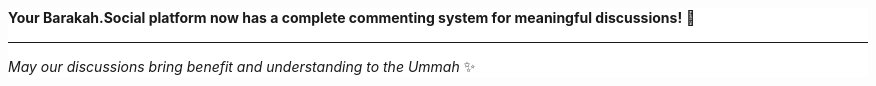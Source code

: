 **Your Barakah.Social platform now has a complete commenting system for meaningful discussions!** 💬

---

*May our discussions bring benefit and understanding to the Ummah* ✨
